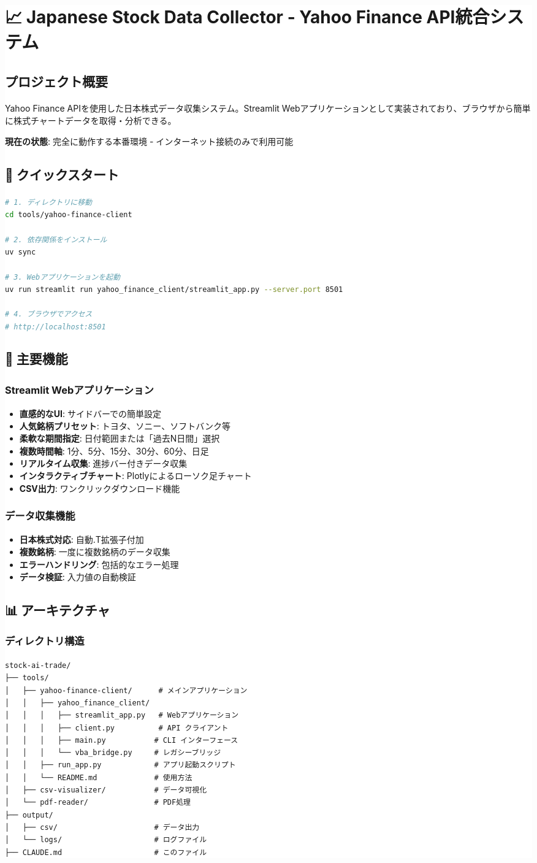 # 📈 Japanese Stock Data Collector - Yahoo Finance API統合システム

## プロジェクト概要

Yahoo Finance APIを使用した日本株式データ収集システム。Streamlit Webアプリケーションとして実装されており、ブラウザから簡単に株式チャートデータを取得・分析できる。

**現在の状態**: 完全に動作する本番環境 - インターネット接続のみで利用可能

## 🚀 クイックスタート

```bash
# 1. ディレクトリに移動
cd tools/yahoo-finance-client

# 2. 依存関係をインストール
uv sync

# 3. Webアプリケーションを起動
uv run streamlit run yahoo_finance_client/streamlit_app.py --server.port 8501

# 4. ブラウザでアクセス
# http://localhost:8501
```

## 🎯 主要機能

### Streamlit Webアプリケーション
- **直感的なUI**: サイドバーでの簡単設定
- **人気銘柄プリセット**: トヨタ、ソニー、ソフトバンク等
- **柔軟な期間指定**: 日付範囲または「過去N日間」選択
- **複数時間軸**: 1分、5分、15分、30分、60分、日足
- **リアルタイム収集**: 進捗バー付きデータ収集
- **インタラクティブチャート**: Plotlyによるローソク足チャート
- **CSV出力**: ワンクリックダウンロード機能

### データ収集機能
- **日本株式対応**: 自動.T拡張子付加
- **複数銘柄**: 一度に複数銘柄のデータ収集
- **エラーハンドリング**: 包括的なエラー処理
- **データ検証**: 入力値の自動検証

## 📊 アーキテクチャ

### ディレクトリ構造
```
stock-ai-trade/
├── tools/
│   ├── yahoo-finance-client/      # メインアプリケーション
│   │   ├── yahoo_finance_client/
│   │   │   ├── streamlit_app.py   # Webアプリケーション
│   │   │   ├── client.py          # API クライアント
│   │   │   ├── main.py           # CLI インターフェース
│   │   │   └── vba_bridge.py     # レガシーブリッジ
│   │   ├── run_app.py            # アプリ起動スクリプト
│   │   └── README.md             # 使用方法
│   ├── csv-visualizer/           # データ可視化
│   └── pdf-reader/               # PDF処理
├── output/
│   ├── csv/                      # データ出力
│   └── logs/                     # ログファイル
├── CLAUDE.md                     # このファイル
```